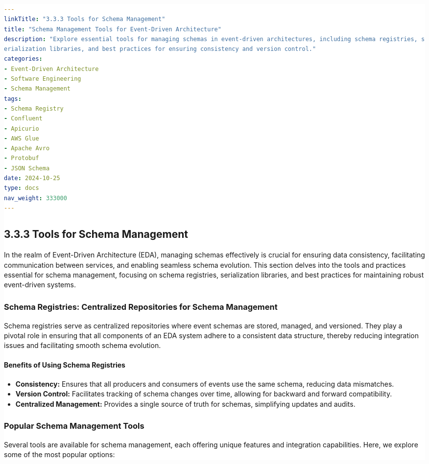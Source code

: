```yaml
---
linkTitle: "3.3.3 Tools for Schema Management"
title: "Schema Management Tools for Event-Driven Architecture"
description: "Explore essential tools for managing schemas in event-driven architectures, including schema registries, serialization libraries, and best practices for ensuring consistency and version control."
categories:
- Event-Driven Architecture
- Software Engineering
- Schema Management
tags:
- Schema Registry
- Confluent
- Apicurio
- AWS Glue
- Apache Avro
- Protobuf
- JSON Schema
date: 2024-10-25
type: docs
nav_weight: 333000
---
```


## 3.3.3 Tools for Schema Management

In the realm of Event-Driven Architecture (EDA), managing schemas effectively is crucial for ensuring data consistency, facilitating communication between services, and enabling seamless schema evolution. This section delves into the tools and practices essential for schema management, focusing on schema registries, serialization libraries, and best practices for maintaining robust event-driven systems.

### Schema Registries: Centralized Repositories for Schema Management

Schema registries serve as centralized repositories where event schemas are stored, managed, and versioned. They play a pivotal role in ensuring that all components of an EDA system adhere to a consistent data structure, thereby reducing integration issues and facilitating smooth schema evolution.

#### Benefits of Using Schema Registries

- **Consistency:** Ensures that all producers and consumers of events use the same schema, reducing data mismatches.
- **Version Control:** Facilitates tracking of schema changes over time, allowing for backward and forward compatibility.
- **Centralized Management:** Provides a single source of truth for schemas, simplifying updates and audits.

### Popular Schema Management Tools

Several tools are available for schema management, each offering unique features and integration capabilities. Here, we explore some of the most popular options:
